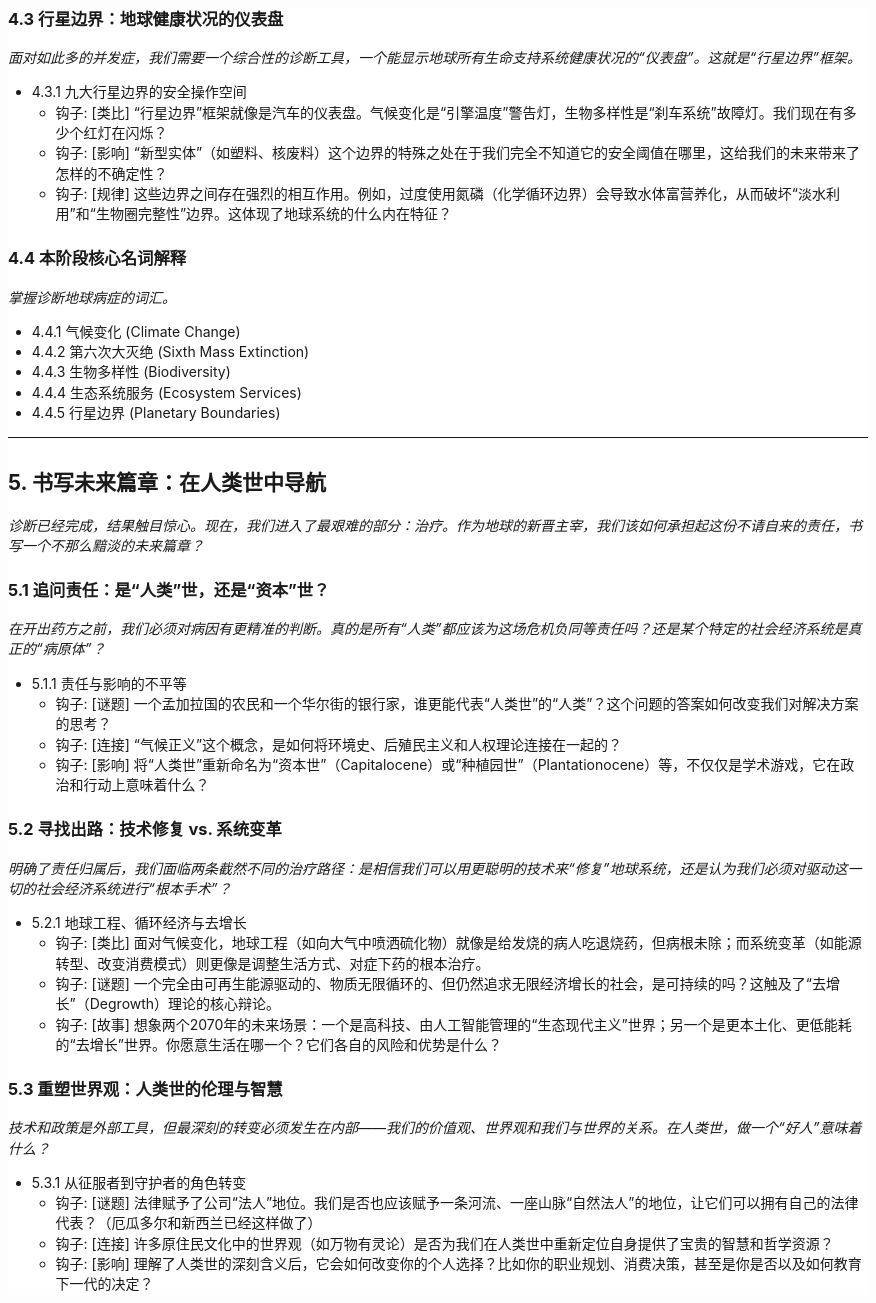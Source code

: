 ### 4.3 行星边界：地球健康状况的仪表盘
*面对如此多的并发症，我们需要一个综合性的诊断工具，一个能显示地球所有生命支持系统健康状况的“仪表盘”。这就是“行星边界”框架。*
- 4.3.1 九大行星边界的安全操作空间
  - 钩子: [类比] “行星边界”框架就像是汽车的仪表盘。气候变化是“引擎温度”警告灯，生物多样性是“刹车系统”故障灯。我们现在有多少个红灯在闪烁？
  - 钩子: [影响] “新型实体”（如塑料、核废料）这个边界的特殊之处在于我们完全不知道它的安全阈值在哪里，这给我们的未来带来了怎样的不确定性？
  - 钩子: [规律] 这些边界之间存在强烈的相互作用。例如，过度使用氮磷（化学循环边界）会导致水体富营养化，从而破坏“淡水利用”和“生物圈完整性”边界。这体现了地球系统的什么内在特征？

### 4.4 本阶段核心名词解释
*掌握诊断地球病症的词汇。*
- 4.4.1 气候变化 (Climate Change)
- 4.4.2 第六次大灭绝 (Sixth Mass Extinction)
- 4.4.3 生物多样性 (Biodiversity)
- 4.4.4 生态系统服务 (Ecosystem Services)
- 4.4.5 行星边界 (Planetary Boundaries)

---

## 5. 书写未来篇章：在人类世中导航
*诊断已经完成，结果触目惊心。现在，我们进入了最艰难的部分：治疗。作为地球的新晋主宰，我们该如何承担起这份不请自来的责任，书写一个不那么黯淡的未来篇章？*

### 5.1 追问责任：是“人类”世，还是“资本”世？
*在开出药方之前，我们必须对病因有更精准的判断。真的是所有“人类”都应该为这场危机负同等责任吗？还是某个特定的社会经济系统是真正的“病原体”？*
- 5.1.1 责任与影响的不平等
  - 钩子: [谜题] 一个孟加拉国的农民和一个华尔街的银行家，谁更能代表“人类世”的“人类”？这个问题的答案如何改变我们对解决方案的思考？
  - 钩子: [连接] “气候正义”这个概念，是如何将环境史、后殖民主义和人权理论连接在一起的？
  - 钩子: [影响] 将“人类世”重新命名为“资本世”（Capitalocene）或“种植园世”（Plantationocene）等，不仅仅是学术游戏，它在政治和行动上意味着什么？

### 5.2 寻找出路：技术修复 vs. 系统变革
*明确了责任归属后，我们面临两条截然不同的治疗路径：是相信我们可以用更聪明的技术来“修复”地球系统，还是认为我们必须对驱动这一切的社会经济系统进行“根本手术”？*
- 5.2.1 地球工程、循环经济与去增长
  - 钩子: [类比] 面对气候变化，地球工程（如向大气中喷洒硫化物）就像是给发烧的病人吃退烧药，但病根未除；而系统变革（如能源转型、改变消费模式）则更像是调整生活方式、对症下药的根本治疗。
  - 钩子: [谜题] 一个完全由可再生能源驱动的、物质无限循环的、但仍然追求无限经济增长的社会，是可持续的吗？这触及了“去增长”（Degrowth）理论的核心辩论。
  - 钩子: [故事] 想象两个2070年的未来场景：一个是高科技、由人工智能管理的“生态现代主义”世界；另一个是更本土化、更低能耗的“去增长”世界。你愿意生活在哪一个？它们各自的风险和优势是什么？

### 5.3 重塑世界观：人类世的伦理与智慧
*技术和政策是外部工具，但最深刻的转变必须发生在内部——我们的价值观、世界观和我们与世界的关系。在人类世，做一个“好人”意味着什么？*
- 5.3.1 从征服者到守护者的角色转变
  - 钩子: [谜题] 法律赋予了公司“法人”地位。我们是否也应该赋予一条河流、一座山脉“自然法人”的地位，让它们可以拥有自己的法律代表？（厄瓜多尔和新西兰已经这样做了）
  - 钩子: [连接] 许多原住民文化中的世界观（如万物有灵论）是否为我们在人类世中重新定位自身提供了宝贵的智慧和哲学资源？
  - 钩子: [影响] 理解了人类世的深刻含义后，它会如何改变你的个人选择？比如你的职业规划、消费决策，甚至是你是否以及如何教育下一代的决定？
